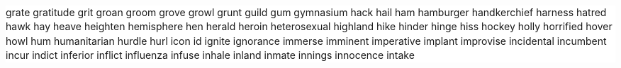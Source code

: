 grate
gratitude
grit
groan
groom
grove
growl
grunt
guild
gum
gymnasium
hack
hail
ham
hamburger
handkerchief
harness
hatred
hawk
hay
heave
heighten
hemisphere
hen
herald
heroin
heterosexual
highland
hike
hinder
hinge
hiss
hockey
holly
horrified
hover
howl
hum
humanitarian
hurdle
hurl
icon
id
ignite
ignorance
immerse
imminent
imperative
implant
improvise
incidental
incumbent
incur
indict
inferior
inflict
influenza
infuse
inhale
inland
inmate
innings
innocence
intake